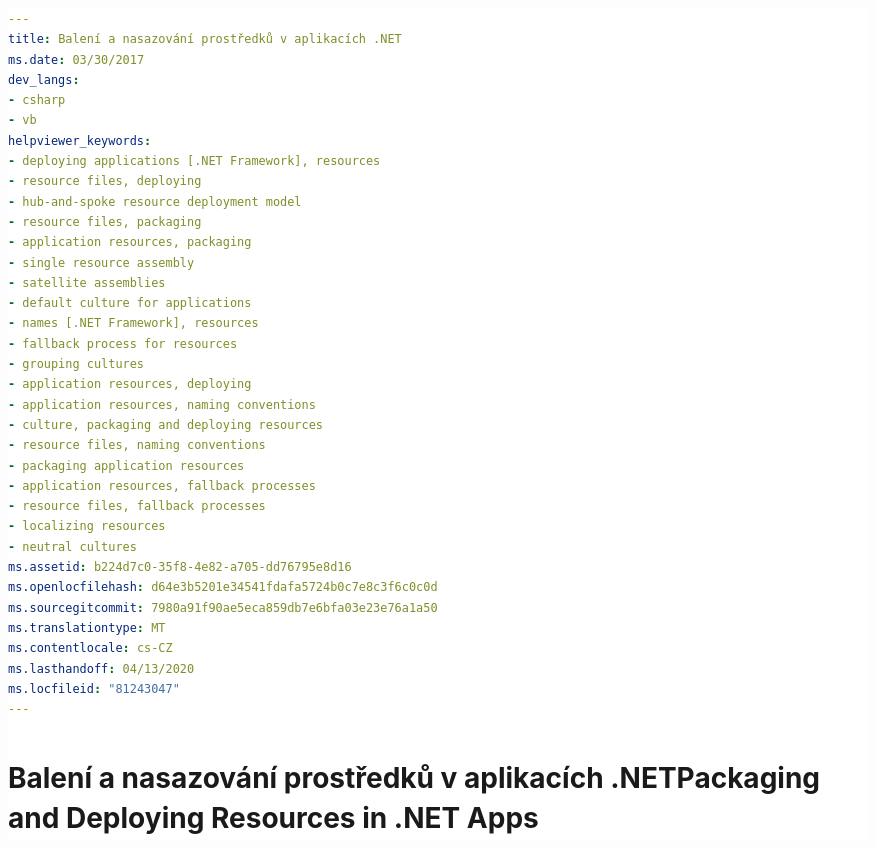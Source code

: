 ```yaml
---
title: Balení a nasazování prostředků v aplikacích .NET
ms.date: 03/30/2017
dev_langs:
- csharp
- vb
helpviewer_keywords:
- deploying applications [.NET Framework], resources
- resource files, deploying
- hub-and-spoke resource deployment model
- resource files, packaging
- application resources, packaging
- single resource assembly
- satellite assemblies
- default culture for applications
- names [.NET Framework], resources
- fallback process for resources
- grouping cultures
- application resources, deploying
- application resources, naming conventions
- culture, packaging and deploying resources
- resource files, naming conventions
- packaging application resources
- application resources, fallback processes
- resource files, fallback processes
- localizing resources
- neutral cultures
ms.assetid: b224d7c0-35f8-4e82-a705-dd76795e8d16
ms.openlocfilehash: d64e3b5201e34541fdafa5724b0c7e8c3f6c0c0d
ms.sourcegitcommit: 7980a91f90ae5eca859db7e6bfa03e23e76a1a50
ms.translationtype: MT
ms.contentlocale: cs-CZ
ms.lasthandoff: 04/13/2020
ms.locfileid: "81243047"
---
```

# <a name="packaging-and-deploying-resources-in-net-apps"></a><span data-ttu-id="a0ed6-102">Balení a nasazování prostředků v aplikacích .NET</span><span class="sxs-lookup"><span data-stu-id="a0ed6-102">Packaging and Deploying Resources in .NET Apps</span></span>
